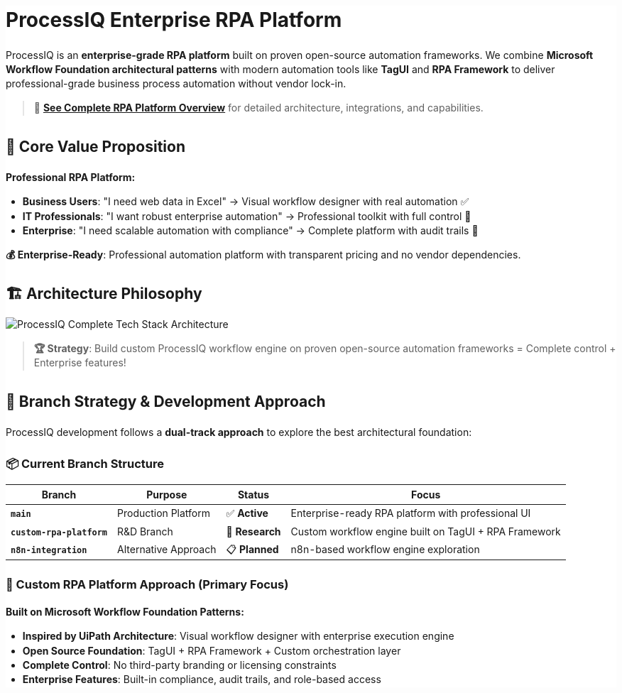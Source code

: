 # ProcessIQ Enterprise RPA Platform

ProcessIQ is an **enterprise-grade RPA platform** built on proven open-source automation frameworks. We combine **Microsoft Workflow Foundation architectural patterns** with modern automation tools like **TagUI** and **RPA Framework** to deliver professional-grade business process automation without vendor lock-in.

> 📖 **[See Complete RPA Platform Overview](docs/RPA_ORCHESTRATION_OVERVIEW.md)** for detailed architecture, integrations, and capabilities.

## 🎯 **Core Value Proposition**

**Professional RPA Platform:**
- **Business Users**: "I need web data in Excel" → Visual workflow designer with real automation ✅
- **IT Professionals**: "I want robust enterprise automation" → Professional toolkit with full control 🔧
- **Enterprise**: "I need scalable automation with compliance" → Complete platform with audit trails 🏢

**💰 Enterprise-Ready**: Professional automation platform with transparent pricing and no vendor dependencies.

## 🏗️ **Architecture Philosophy**

![ProcessIQ Complete Tech Stack Architecture](docs/architecture/processiq-architecture-v5-complete-stack.svg)

> **🏆 Strategy**: Build custom ProcessIQ workflow engine on proven open-source automation frameworks = Complete control + Enterprise features!

## 🌿 **Branch Strategy & Development Approach**

ProcessIQ development follows a **dual-track approach** to explore the best architectural foundation:

### **📦 Current Branch Structure**

| Branch | Purpose | Status | Focus |
|--------|---------|---------|-------|
| **`main`** | Production Platform | ✅ **Active** | Enterprise-ready RPA platform with professional UI |
| **`custom-rpa-platform`** | R&D Branch | 🔬 **Research** | Custom workflow engine built on TagUI + RPA Framework |
| **`n8n-integration`** | Alternative Approach | 📋 **Planned** | n8n-based workflow engine exploration |

### **🎯 Custom RPA Platform Approach (Primary Focus)**

**Built on Microsoft Workflow Foundation Patterns:**
- **Inspired by UiPath Architecture**: Visual workflow designer with enterprise execution engine
- **Open Source Foundation**: TagUI + RPA Framework + Custom orchestration layer
- **Complete Control**: No third-party branding or licensing constraints
- **Enterprise Features**: Built-in compliance, audit trails, and role-based access

